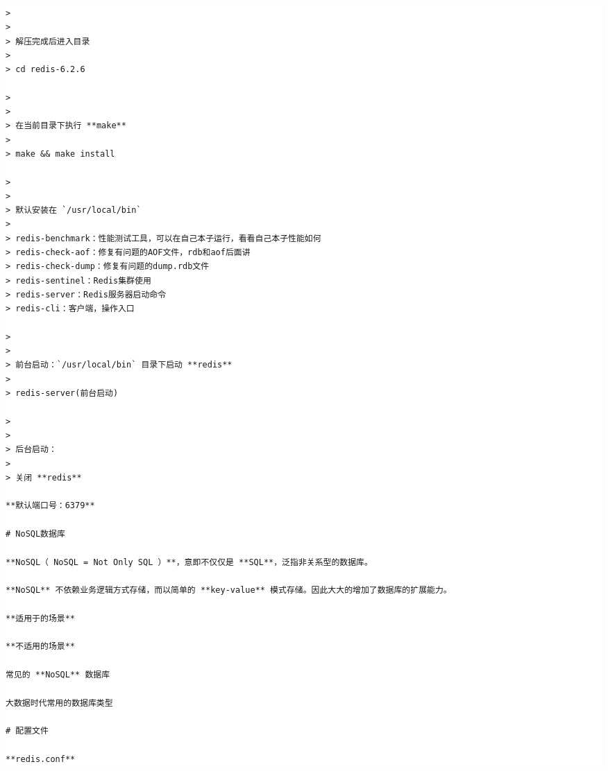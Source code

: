     >   
    > 
    > 解压完成后进入目录
    > 
    > cd redis-6.2.6  
     
    >   
    > 
    > 在当前目录下执行 **make**
    > 
    > make && make install  
     
    >   
    > 
    > 默认安装在 `/usr/local/bin`
    > 
    > redis-benchmark：性能测试工具，可以在自己本子运行，看看自己本子性能如何  
    > redis-check-aof：修复有问题的AOF文件，rdb和aof后面讲  
    > redis-check-dump：修复有问题的dump.rdb文件  
    > redis-sentinel：Redis集群使用  
    > redis-server：Redis服务器启动命令  
    > redis-cli：客户端，操作入口  
     
    >   
    > 
    > 前台启动：`/usr/local/bin` 目录下启动 **redis**
    > 
    > redis-server(前台启动)  
     
    >   
    > 
    > 后台启动：
    > 
    > 关闭 **redis**
    
    **默认端口号：6379**
    
    # NoSQL数据库
    
    **NoSQL（ NoSQL = Not Only SQL ）**，意即不仅仅是 **SQL**，泛指非关系型的数据库。
    
    **NoSQL** 不依赖业务逻辑方式存储，而以简单的 **key-value** 模式存储。因此大大的增加了数据库的扩展能力。
    
    **适用于的场景**
    
    **不适用的场景**
    
    常见的 **NoSQL** 数据库
    
    大数据时代常用的数据库类型
    
    # 配置文件
    
    **redis.conf**
    